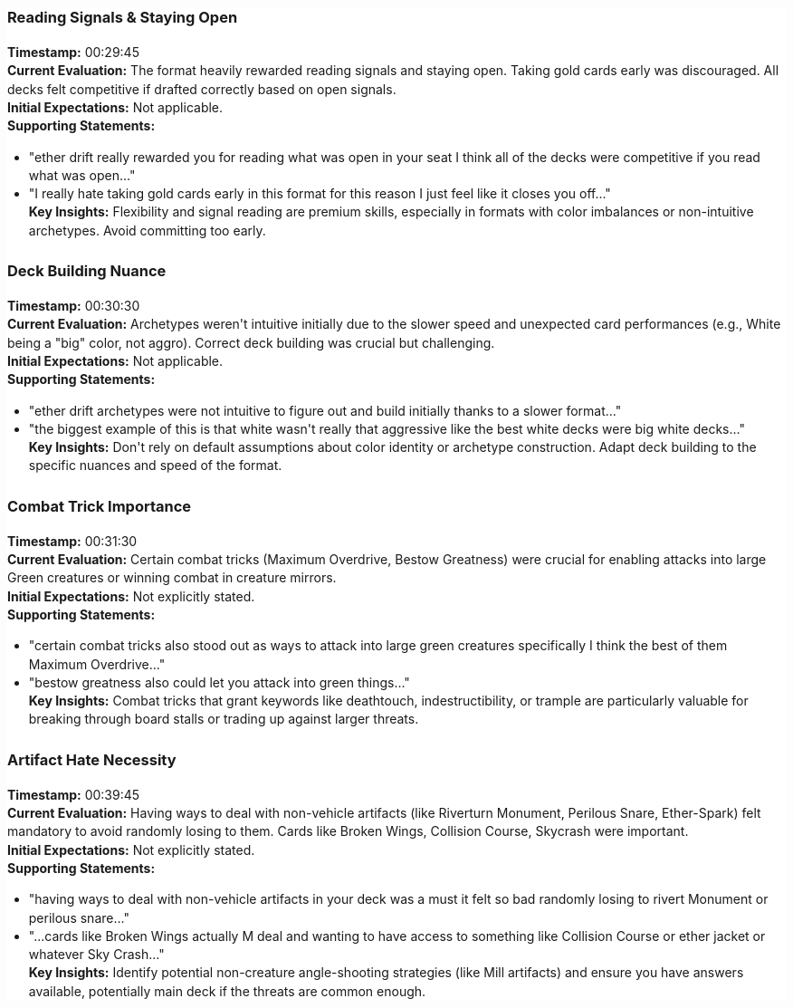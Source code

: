 ### Reading Signals & Staying Open  
**Timestamp:** 00:29:45  
**Current Evaluation:** The format heavily rewarded reading signals and staying open. Taking gold cards early was discouraged. All decks felt competitive if drafted correctly based on open signals.  
**Initial Expectations:** Not applicable.  
**Supporting Statements:**  
- "ether drift really rewarded you for reading what was open in your seat I think all of the decks were competitive if you read what was open..."  
- "I really hate taking gold cards early in this format for this reason I just feel like it closes you off..."  
**Key Insights:** Flexibility and signal reading are premium skills, especially in formats with color imbalances or non-intuitive archetypes. Avoid committing too early.  

### Deck Building Nuance  
**Timestamp:** 00:30:30  
**Current Evaluation:** Archetypes weren't intuitive initially due to the slower speed and unexpected card performances (e.g., White being a "big" color, not aggro). Correct deck building was crucial but challenging.  
**Initial Expectations:** Not applicable.  
**Supporting Statements:**  
- "ether drift archetypes were not intuitive to figure out and build initially thanks to a slower format..."  
- "the biggest example of this is that white wasn't really that aggressive like the best white decks were big white decks..."  
**Key Insights:** Don't rely on default assumptions about color identity or archetype construction. Adapt deck building to the specific nuances and speed of the format.  

### Combat Trick Importance  
**Timestamp:** 00:31:30  
**Current Evaluation:** Certain combat tricks (Maximum Overdrive, Bestow Greatness) were crucial for enabling attacks into large Green creatures or winning combat in creature mirrors.  
**Initial Expectations:** Not explicitly stated.  
**Supporting Statements:**  
- "certain combat tricks also stood out as ways to attack into large green creatures specifically I think the best of them Maximum Overdrive..."  
- "bestow greatness also could let you attack into green things..."  
**Key Insights:** Combat tricks that grant keywords like deathtouch, indestructibility, or trample are particularly valuable for breaking through board stalls or trading up against larger threats.  

### Artifact Hate Necessity  
**Timestamp:** 00:39:45  
**Current Evaluation:** Having ways to deal with non-vehicle artifacts (like Riverturn Monument, Perilous Snare, Ether-Spark) felt mandatory to avoid randomly losing to them. Cards like Broken Wings, Collision Course, Skycrash were important.  
**Initial Expectations:** Not explicitly stated.  
**Supporting Statements:**  
- "having ways to deal with non-vehicle artifacts in your deck was a must it felt so bad randomly losing to rivert Monument or perilous snare..."  
- "...cards like Broken Wings actually M deal and wanting to have access to something like Collision Course or ether jacket or whatever Sky Crash..."  
**Key Insights:** Identify potential non-creature angle-shooting strategies (like Mill artifacts) and ensure you have answers available, potentially main deck if the threats are common enough.  
